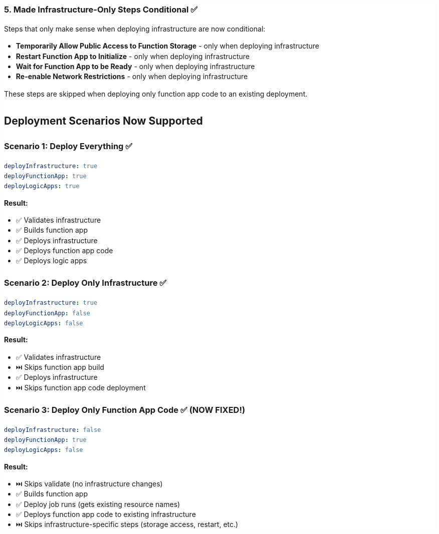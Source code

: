 ### 5. Made Infrastructure-Only Steps Conditional ✅

Steps that only make sense when deploying infrastructure are now conditional:

- **Temporarily Allow Public Access to Function Storage** - only when deploying infrastructure
- **Restart Function App to Initialize** - only when deploying infrastructure
- **Wait for Function App to be Ready** - only when deploying infrastructure
- **Re-enable Network Restrictions** - only when deploying infrastructure

These steps are skipped when deploying only function app code to an existing deployment.

## Deployment Scenarios Now Supported

### Scenario 1: Deploy Everything ✅
```yaml
deployInfrastructure: true
deployFunctionApp: true
deployLogicApps: true
```
**Result:**
- ✅ Validates infrastructure
- ✅ Builds function app
- ✅ Deploys infrastructure
- ✅ Deploys function app code
- ✅ Deploys logic apps

### Scenario 2: Deploy Only Infrastructure ✅
```yaml
deployInfrastructure: true
deployFunctionApp: false
deployLogicApps: false
```
**Result:**
- ✅ Validates infrastructure
- ⏭️ Skips function app build
- ✅ Deploys infrastructure
- ⏭️ Skips function app code deployment

### Scenario 3: Deploy Only Function App Code ✅ (NOW FIXED!)
```yaml
deployInfrastructure: false
deployFunctionApp: true
deployLogicApps: false
```
**Result:**
- ⏭️ Skips validate (no infrastructure changes)
- ✅ Builds function app
- ✅ Deploy job runs (gets existing resource names)
- ✅ Deploys function app code to existing infrastructure
- ⏭️ Skips infrastructure-specific steps (storage access, restart, etc.)
